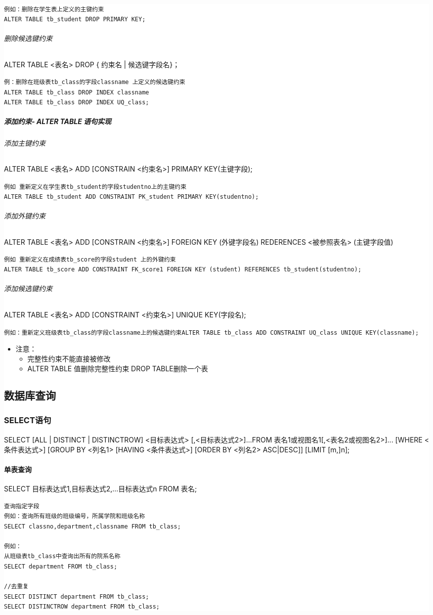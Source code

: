 ```
例如：删除在学生表上定义的主键约束
ALTER TABLE tb_student DROP PRIMARY KEY;
```

###### 删除候选键约束
ALTER TABLE <表名> DROP { 约束名 | 候选键字段名}；
```
例：删除在班级表tb_class的字段classname 上定义的候选键约束
ALTER TABLE tb_class DROP INDEX classname
ALTER TABLE tb_class DROP INDEX UQ_class;
```
##### 添加约束- ALTER TABLE 语句实现
###### 添加主键约束
ALTER TABLE <表名> ADD [CONSTRAIN <约束名>] PRIMARY KEY(主键字段);
```
例如 重新定义在学生表tb_student的字段studentno上的主键约束
ALTER TABLE tb_student ADD CONSTRAINT PK_student PRIMARY KEY(studentno);
```
###### 添加外键约束
ALTER TABLE <表名> ADD [CONSTRAIN <约束名>] FOREIGN KEY (外键字段名) REDERENCES <被参照表名> (主键字段值)
```
例如 重新定义在成绩表tb_score的字段student 上的外键约束
ALTER TABLE tb_score ADD CONSTRAINT FK_score1 FOREIGN KEY (student) REFERENCES tb_student(studentno);
``` 

###### 添加候选键约束
ALTER TABLE <表名> ADD [CONSTRAINT <约束名>] UNIQUE KEY(字段名);
```
例如：重新定义班级表tb_class的字段classname上的候选键约束ALTER TABLE tb_class ADD CONSTRAINT UQ_class UNIQUE KEY(classname);

```
* 注意：
    * 完整性约束不能直接被修改
    * ALTER TABLE 值删除完整性约束 DROP TABLE删除一个表
    

## 数据库查询
### SELECT语句
SELECT [ALL | DISTINCT | DISTINCTROW] 
<目标表达式> [,<目标表达式2>]...FROM 表名1或视图名1[,<表名2或视图名2>]...
[WHERE <条件表达式>]
[GROUP BY <列名1> [HAVING <条件表达式>]
[ORDER BY <列名2> ASC|DESC]]
[LIMIT [m,]n];

#### 单表查询
SELECT 目标表达式1,目标表达式2,...目标表达式n FROM 表名;
```
查询指定字段
例如：查询所有班级的班级编号，所属学院和班级名称
SELECT classno,department,classname FROM tb_class;

例如：
从班级表tb_class中查询出所有的院系名称
SELECT department FROM tb_class;

//去重复
SELECT DISTINCT department FROM tb_class;
SELECT DISTINCTROW department FROM tb_class;

```